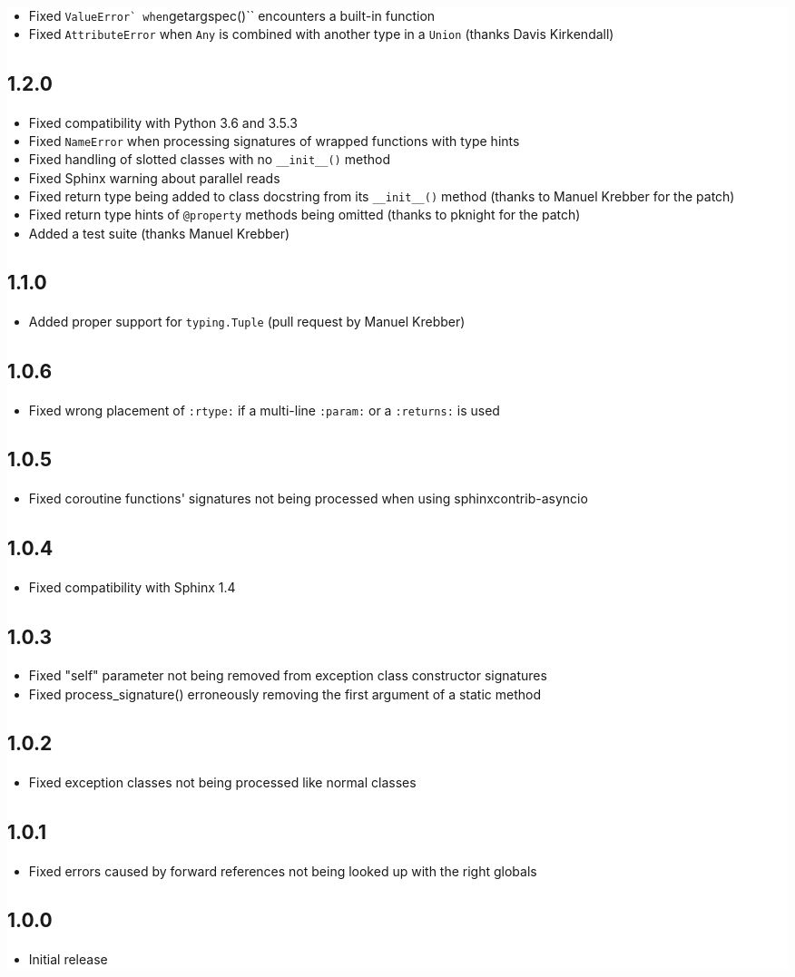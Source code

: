 - Fixed `` ValueError` when ``getargspec()\`\` encounters a built-in function
- Fixed `AttributeError` when `Any` is combined with another type in a `Union` (thanks Davis Kirkendall)

## 1.2.0

- Fixed compatibility with Python 3.6 and 3.5.3
- Fixed `NameError` when processing signatures of wrapped functions with type hints
- Fixed handling of slotted classes with no `__init__()` method
- Fixed Sphinx warning about parallel reads
- Fixed return type being added to class docstring from its `__init__()` method (thanks to Manuel Krebber for the patch)
- Fixed return type hints of `@property` methods being omitted (thanks to pknight for the patch)
- Added a test suite (thanks Manuel Krebber)

## 1.1.0

- Added proper support for `typing.Tuple` (pull request by Manuel Krebber)

## 1.0.6

- Fixed wrong placement of `:rtype:` if a multi-line `:param:` or a `:returns:` is used

## 1.0.5

- Fixed coroutine functions\' signatures not being processed when using sphinxcontrib-asyncio

## 1.0.4

- Fixed compatibility with Sphinx 1.4

## 1.0.3

- Fixed \"self\" parameter not being removed from exception class constructor signatures
- Fixed process_signature() erroneously removing the first argument of a static method

## 1.0.2

- Fixed exception classes not being processed like normal classes

## 1.0.1

- Fixed errors caused by forward references not being looked up with the right globals

## 1.0.0

- Initial release
